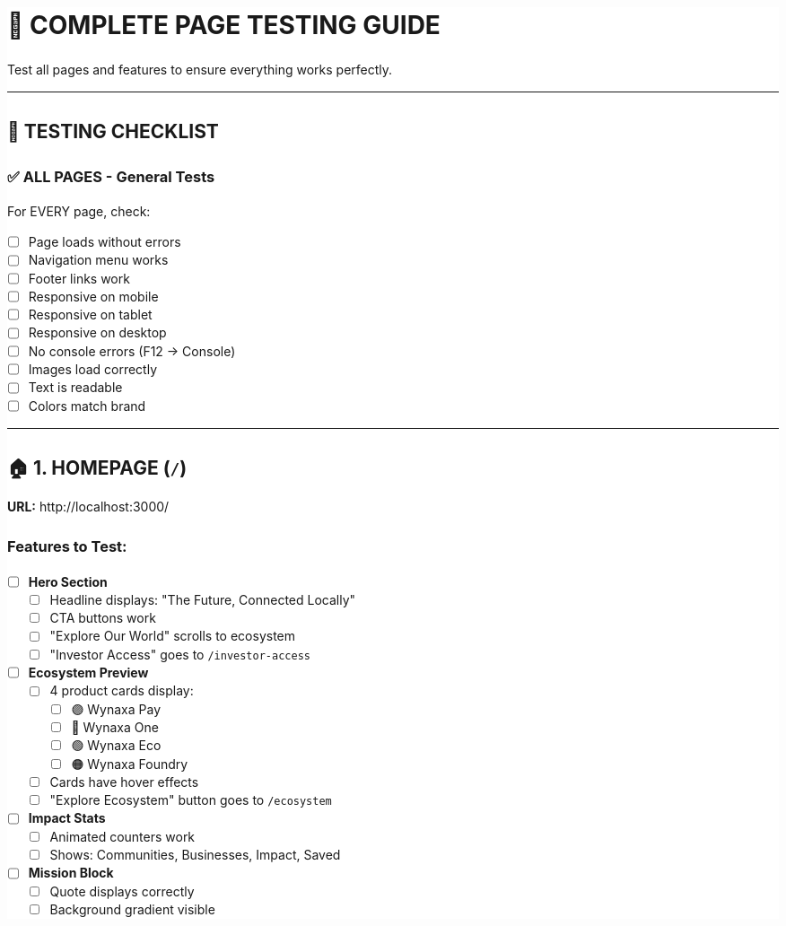 # 🧪 **COMPLETE PAGE TESTING GUIDE**

Test all pages and features to ensure everything works perfectly.

---

## 📝 **TESTING CHECKLIST**

### **✅ ALL PAGES - General Tests**

For EVERY page, check:
- [ ] Page loads without errors
- [ ] Navigation menu works
- [ ] Footer links work
- [ ] Responsive on mobile
- [ ] Responsive on tablet
- [ ] Responsive on desktop
- [ ] No console errors (F12 → Console)
- [ ] Images load correctly
- [ ] Text is readable
- [ ] Colors match brand

---

## 🏠 **1. HOMEPAGE** (`/`)

**URL:** http://localhost:3000/

### **Features to Test:**

- [ ] **Hero Section**
  - [ ] Headline displays: "The Future, Connected Locally"
  - [ ] CTA buttons work
  - [ ] "Explore Our World" scrolls to ecosystem
  - [ ] "Investor Access" goes to `/investor-access`

- [ ] **Ecosystem Preview**
  - [ ] 4 product cards display:
    - [ ] 🟣 Wynaxa Pay
    - [ ] 🔵 Wynaxa One
    - [ ] 🟢 Wynaxa Eco
    - [ ] 🟠 Wynaxa Foundry
  - [ ] Cards have hover effects
  - [ ] "Explore Ecosystem" button goes to `/ecosystem`

- [ ] **Impact Stats**
  - [ ] Animated counters work
  - [ ] Shows: Communities, Businesses, Impact, Saved

- [ ] **Mission Block**
  - [ ] Quote displays correctly
  - [ ] Background gradient visible

